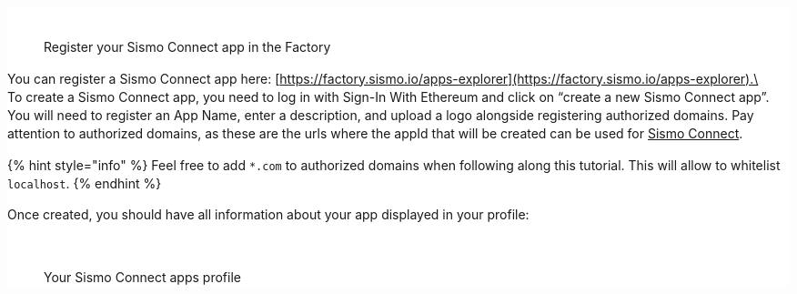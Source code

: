 <figure><img src="../../.gitbook/assets/Capture d’écran 2023-04-12 à 11.26.24.png" alt=""><figcaption><p>Register your Sismo Connect app in the Factory</p></figcaption></figure>

You can register a Sismo Connect app here: [https://factory.sismo.io/apps-explorer](https://factory.sismo.io/apps-explorer).\
\
To create a Sismo Connect app, you need to log in with Sign-In With Ethereum and click on “create a new Sismo Connect app”. You will need to register an App Name, enter a description, and upload a logo alongside registering authorized domains. Pay attention to authorized domains, as these are the urls where the appId that will be created can be used for [Sismo Connect](../../readme/sismo-connect.md).&#x20;

{% hint style="info" %}
Feel free to add `*.com` to authorized domains when following along this tutorial. This will allow to whitelist `localhost`.
{% endhint %}

Once created, you should have all information about your app displayed in your profile:

<figure><img src="../../.gitbook/assets/Capture d’écran 2023-04-12 à 16.04.56.png" alt=""><figcaption><p>Your Sismo Connect apps profile</p></figcaption></figure>

